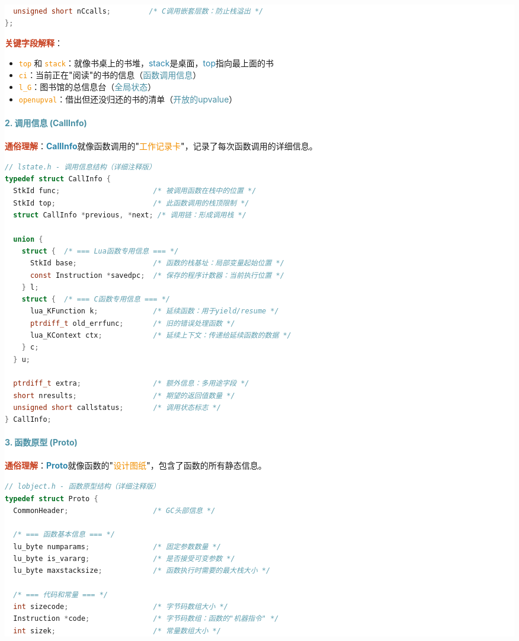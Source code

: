 ```c
  unsigned short nCcalls;         /* C调用嵌套层数：防止栈溢出 */
};
```

**<span style="color: #C73E1D; font-weight: bold;">关键字段解释</span>**：
- <span style="color: #F18F01; font-family: monospace;">`top`</span> 和 <span style="color: #F18F01; font-family: monospace;">`stack`</span>：就像书桌上的书堆，<span style="color: #2E86AB;">stack</span>是桌面，<span style="color: #2E86AB;">top</span>指向最上面的书
- <span style="color: #F18F01; font-family: monospace;">`ci`</span>：当前正在"阅读"的书的信息（<span style="color: #4A90A4;">函数调用信息</span>）
- <span style="color: #F18F01; font-family: monospace;">`l_G`</span>：图书馆的总信息台（<span style="color: #4A90A4;">全局状态</span>）
- <span style="color: #F18F01; font-family: monospace;">`openupval`</span>：借出但还没归还的书的清单（<span style="color: #4A90A4;">开放的upvalue</span>）

#### <span style="color: #4A90A4; font-weight: bold;">2. 调用信息 (CallInfo)</span>

**<span style="color: #C73E1D; font-weight: bold;">通俗理解</span>**：<span style="color: #2E86AB; font-weight: bold;">CallInfo</span>就像函数调用的"<span style="color: #F18F01;">工作记录卡</span>"，记录了每次函数调用的详细信息。

```c
// lstate.h - 调用信息结构（详细注释版）
typedef struct CallInfo {
  StkId func;                      /* 被调用函数在栈中的位置 */
  StkId top;                       /* 此函数调用的栈顶限制 */
  struct CallInfo *previous, *next; /* 调用链：形成调用栈 */

  union {
    struct {  /* === Lua函数专用信息 === */
      StkId base;                  /* 函数的栈基址：局部变量起始位置 */
      const Instruction *savedpc;  /* 保存的程序计数器：当前执行位置 */
    } l;
    struct {  /* === C函数专用信息 === */
      lua_KFunction k;             /* 延续函数：用于yield/resume */
      ptrdiff_t old_errfunc;       /* 旧的错误处理函数 */
      lua_KContext ctx;            /* 延续上下文：传递给延续函数的数据 */
    } c;
  } u;

  ptrdiff_t extra;                 /* 额外信息：多用途字段 */
  short nresults;                  /* 期望的返回值数量 */
  unsigned short callstatus;       /* 调用状态标志 */
} CallInfo;
```

#### <span style="color: #4A90A4; font-weight: bold;">3. 函数原型 (Proto)</span>

**<span style="color: #C73E1D; font-weight: bold;">通俗理解</span>**：<span style="color: #2E86AB; font-weight: bold;">Proto</span>就像函数的"<span style="color: #F18F01;">设计图纸</span>"，包含了函数的所有静态信息。

```c
// lobject.h - 函数原型结构（详细注释版）
typedef struct Proto {
  CommonHeader;                    /* GC头部信息 */

  /* === 函数基本信息 === */
  lu_byte numparams;               /* 固定参数数量 */
  lu_byte is_vararg;               /* 是否接受可变参数 */
  lu_byte maxstacksize;            /* 函数执行时需要的最大栈大小 */

  /* === 代码和常量 === */
  int sizecode;                    /* 字节码数组大小 */
  Instruction *code;               /* 字节码数组：函数的"机器指令" */
  int sizek;                       /* 常量数组大小 */
```